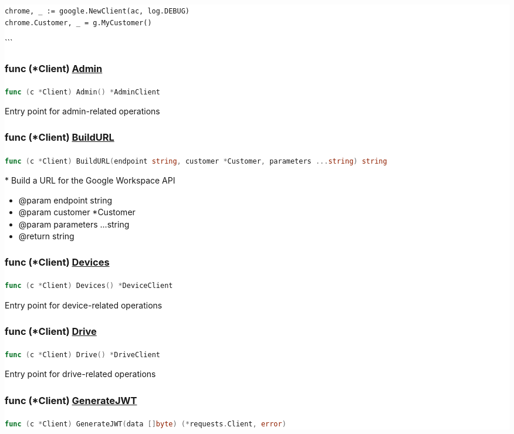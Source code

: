```
chrome, _ := google.NewClient(ac, log.DEBUG)
chrome.Customer, _ = g.MyCustomer()
```

\`\`\`

<a name="Client.Admin"></a>
### func \(\*Client\) [Admin](<https://github.com/gemini-oss/rego/blob/main/pkg/google/admin.go#L59>)

```go
func (c *Client) Admin() *AdminClient
```

Entry point for admin\-related operations

<a name="Client.BuildURL"></a>
### func \(\*Client\) [BuildURL](<https://github.com/gemini-oss/rego/blob/main/pkg/google/google.go#L51>)

```go
func (c *Client) BuildURL(endpoint string, customer *Customer, parameters ...string) string
```

\* Build a URL for the Google Workspace API

- @param endpoint string
- @param customer \*Customer
- @param parameters ...string
- @return string

<a name="Client.Devices"></a>
### func \(\*Client\) [Devices](<https://github.com/gemini-oss/rego/blob/main/pkg/google/devices.go#L34>)

```go
func (c *Client) Devices() *DeviceClient
```

Entry point for device\-related operations

<a name="Client.Drive"></a>
### func \(\*Client\) [Drive](<https://github.com/gemini-oss/rego/blob/main/pkg/google/drive.go#L39>)

```go
func (c *Client) Drive() *DriveClient
```

Entry point for drive\-related operations

<a name="Client.GenerateJWT"></a>
### func \(\*Client\) [GenerateJWT](<https://github.com/gemini-oss/rego/blob/main/pkg/google/google.go#L124>)

```go
func (c *Client) GenerateJWT(data []byte) (*requests.Client, error)
```
